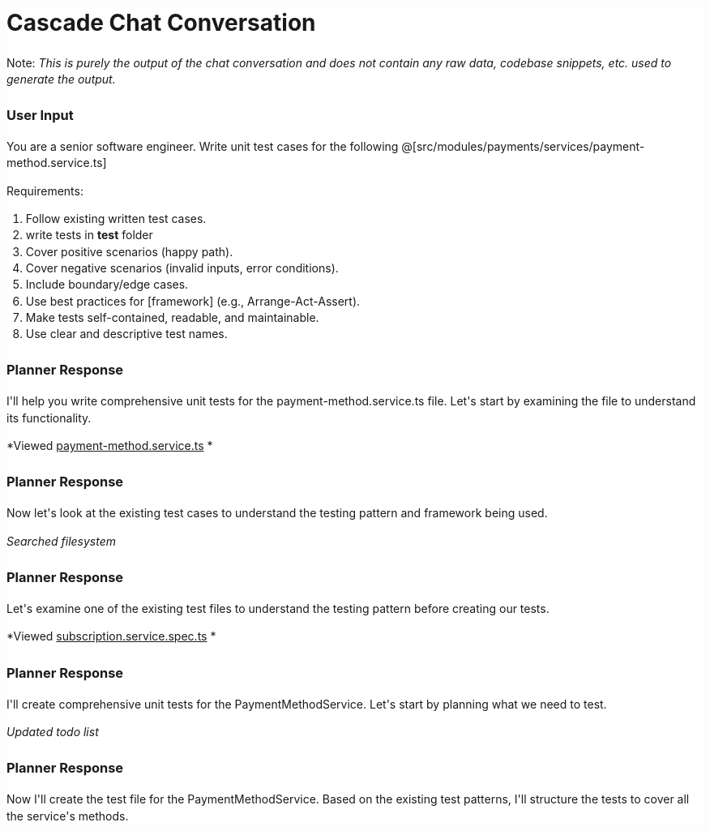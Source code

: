 # Cascade Chat Conversation

  Note: _This is purely the output of the chat conversation and does not contain any raw data, codebase snippets, etc. used to generate the output._

### User Input

You are a senior software engineer. Write unit test cases for the following @[src/modules/payments/services/payment-method.service.ts] 

Requirements:
1. Follow existing written test cases.
2. write tests in __test__ folder
3. Cover positive scenarios (happy path).
4. Cover negative scenarios (invalid inputs, error conditions).
5. Include boundary/edge cases.
6. Use best practices for [framework] (e.g., Arrange-Act-Assert).
7. Make tests self-contained, readable, and maintainable.
8. Use clear and descriptive test names.


### Planner Response

I'll help you write comprehensive unit tests for the payment-method.service.ts file. Let's start by examining the file to understand its functionality.

*Viewed [payment-method.service.ts](file:///Users/sumitk/Desktop/AI%20Native/payment-processing-system/src/modules/payments/services/payment-method.service.ts) *

### Planner Response

Now let's look at the existing test cases to understand the testing pattern and framework being used.

*Searched filesystem*

### Planner Response

Let's examine one of the existing test files to understand the testing pattern before creating our tests.

*Viewed [subscription.service.spec.ts](file:///Users/sumitk/Desktop/AI%20Native/payment-processing-system/src/modules/payments/services/__tests__/subscription.service.spec.ts) *

### Planner Response

I'll create comprehensive unit tests for the PaymentMethodService. Let's start by planning what we need to test.

*Updated todo list*

### Planner Response

Now I'll create the test file for the PaymentMethodService. Based on the existing test patterns, I'll structure the tests to cover all the service's methods.
